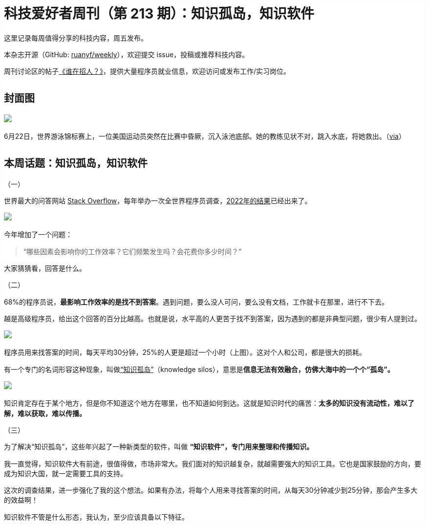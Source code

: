 # 科技爱好者周刊（第 213 期）：知识孤岛，知识软件

这里记录每周值得分享的科技内容，周五发布。

本杂志开源（GitHub: [ruanyf/weekly](https://github.com/ruanyf/weekly)），欢迎提交 issue，投稿或推荐科技内容。

周刊讨论区的帖子[《谁在招人？》](https://github.com/ruanyf/weekly/issues/2483)，提供大量程序员就业信息，欢迎访问或发布工作/实习岗位。

## 封面图

![](https://cdn.beekka.com/blogimg/asset/202207/bg2022070501.webp)

6月22日，世界游泳锦标赛上，一位美国运动员突然在比赛中昏厥，沉入泳池底部。她的教练见状不对，跳入水底，将她救出。（[via](https://mp.weixin.qq.com/s/X_KCtGbrqmZDVj_JCMMF3w)）

## 本周话题：知识孤岛，知识软件

（一）

世界最大的问答网站 [Stack Overflow](https://stackoverflow.com/)，每年举办一次全世界程序员调查，[2022年的结果](https://survey.stackoverflow.co/2022/)已经出来了。

![](https://cdn.beekka.com/blogimg/asset/202207/bg2022070711.webp)

今年增加了一个问题：

> “哪些因素会影响你的工作效率？它们频繁发生吗？会花费你多少时间？”
 
大家猜猜看，回答是什么。

（二）

68%的程序员说，**最影响工作效率的是找不到答案**。遇到问题，要么没人可问，要么没有文档，工作就卡在那里，进行不下去。

越是高级程序员，给出这个回答的百分比越高。也就是说，水平高的人更苦于找不到答案，因为遇到的都是非典型问题，很少有人提到过。

![](https://cdn.beekka.com/blogimg/asset/202207/bg2022070505.webp)

程序员用来找答案的时间，每天平均30分钟，25%的人更是超过一个小时（上图）。这对个人和公司，都是很大的损耗。

有一个专门的名词形容这种现象，叫做[“知识孤岛”](https://baike.baidu.com/item/%E7%9F%A5%E8%AF%86%E5%AD%A4%E5%B2%9B/12747678)（knowledge silos），意思是**信息无法有效融合，仿佛大海中的一个个“孤岛”。**

![](https://cdn.beekka.com/blogimg/asset/202207/bg2022070506.webp)

知识肯定存在于某个地方，但是你不知道这个地方在哪里，也不知道如何到达。这就是知识时代的痛苦：**太多的知识没有流动性，难以了解，难以获取，难以传播。**

（三）

为了解决“知识孤岛”，这些年兴起了一种新类型的软件，叫做 **“知识软件”，专门用来整理和传播知识。**

我一直觉得，知识软件大有前途，很值得做，市场非常大。我们面对的知识越复杂，就越需要强大的知识工具。它也是国家鼓励的方向，要成为知识大国，就一定需要工具的支持。

这次的调查结果，进一步强化了我的这个想法。如果有办法，将每个人用来寻找答案的时间，从每天30分钟减少到25分钟，那会产生多大的效益啊！

知识软件不管是什么形态，我认为，至少应该具备以下特征。
